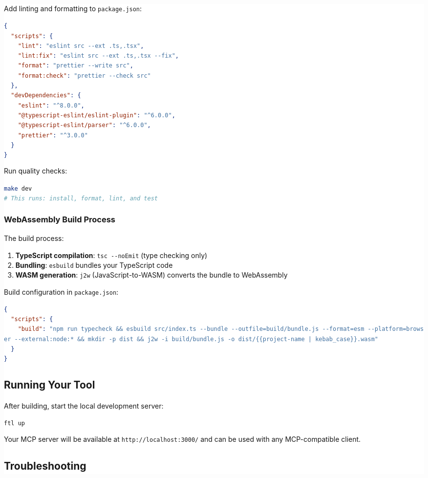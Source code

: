 Add linting and formatting to `package.json`:

```json
{
  "scripts": {
    "lint": "eslint src --ext .ts,.tsx",
    "lint:fix": "eslint src --ext .ts,.tsx --fix",
    "format": "prettier --write src",
    "format:check": "prettier --check src"
  },
  "devDependencies": {
    "eslint": "^8.0.0",
    "@typescript-eslint/eslint-plugin": "^6.0.0",
    "@typescript-eslint/parser": "^6.0.0",
    "prettier": "^3.0.0"
  }
}
```

Run quality checks:
```bash
make dev
# This runs: install, format, lint, and test
```

### WebAssembly Build Process

The build process:
1. **TypeScript compilation**: `tsc --noEmit` (type checking only)
2. **Bundling**: `esbuild` bundles your TypeScript code
3. **WASM generation**: `j2w` (JavaScript-to-WASM) converts the bundle to WebAssembly

Build configuration in `package.json`:
```json
{
  "scripts": {
    "build": "npm run typecheck && esbuild src/index.ts --bundle --outfile=build/bundle.js --format=esm --platform=browser --external:node:* && mkdir -p dist && j2w -i build/bundle.js -o dist/{{project-name | kebab_case}}.wasm"
  }
}
```

## Running Your Tool

After building, start the local development server:

```bash
ftl up
```

Your MCP server will be available at `http://localhost:3000/` and can be used with any MCP-compatible client.

## Troubleshooting
